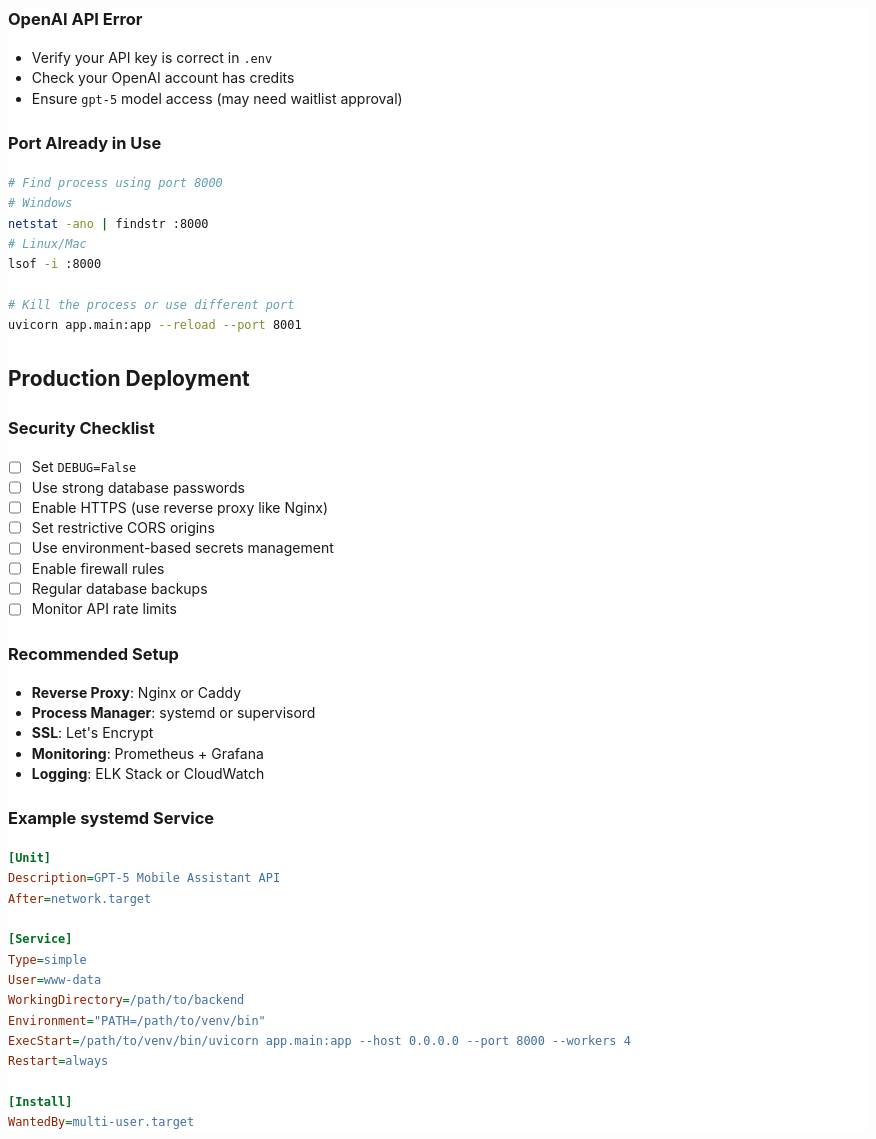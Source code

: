 ### OpenAI API Error

- Verify your API key is correct in `.env`
- Check your OpenAI account has credits
- Ensure `gpt-5` model access (may need waitlist approval)

### Port Already in Use

```bash
# Find process using port 8000
# Windows
netstat -ano | findstr :8000
# Linux/Mac
lsof -i :8000

# Kill the process or use different port
uvicorn app.main:app --reload --port 8001
```

## Production Deployment

### Security Checklist

- [ ] Set `DEBUG=False`
- [ ] Use strong database passwords
- [ ] Enable HTTPS (use reverse proxy like Nginx)
- [ ] Set restrictive CORS origins
- [ ] Use environment-based secrets management
- [ ] Enable firewall rules
- [ ] Regular database backups
- [ ] Monitor API rate limits

### Recommended Setup

- **Reverse Proxy**: Nginx or Caddy
- **Process Manager**: systemd or supervisord
- **SSL**: Let's Encrypt
- **Monitoring**: Prometheus + Grafana
- **Logging**: ELK Stack or CloudWatch

### Example systemd Service

```ini
[Unit]
Description=GPT-5 Mobile Assistant API
After=network.target

[Service]
Type=simple
User=www-data
WorkingDirectory=/path/to/backend
Environment="PATH=/path/to/venv/bin"
ExecStart=/path/to/venv/bin/uvicorn app.main:app --host 0.0.0.0 --port 8000 --workers 4
Restart=always

[Install]
WantedBy=multi-user.target
```
